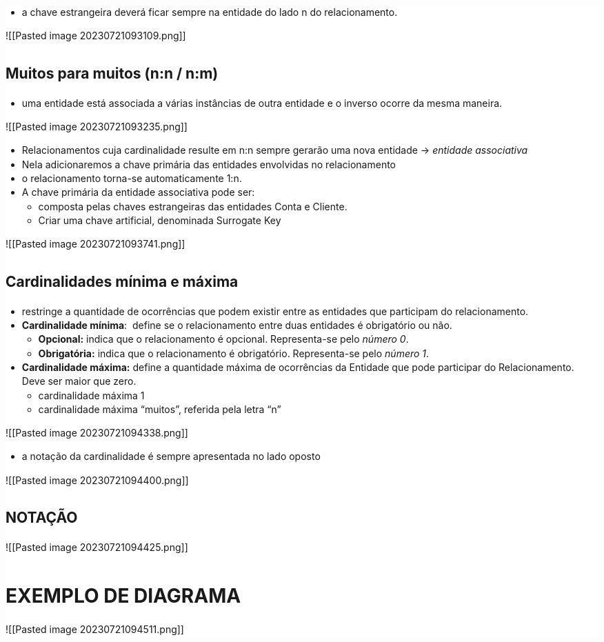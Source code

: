 -  a chave estrangeira deverá ficar sempre na entidade do lado n do relacionamento.

![[Pasted image 20230721093109.png]]

## Muitos para muitos (n:n / n:m)

-  uma entidade está associada a várias instâncias de outra entidade e o inverso ocorre da mesma maneira.

![[Pasted image 20230721093235.png]]

- Relacionamentos cuja cardinalidade resulte em n:n sempre gerarão uma nova entidade -> *entidade associativa*
- Nela adicionaremos a chave primária das entidades envolvidas no relacionamento
- o relacionamento torna-se automaticamente 1:n.
- A chave primária da entidade associativa pode ser:
	-  composta pelas chaves estrangeiras das entidades Conta e Cliente.
	- Criar uma chave artificial, denominada Surrogate Key

![[Pasted image 20230721093741.png]]

## Cardinalidades mínima e máxima

- restringe a quantidade de ocorrências que podem existir entre as entidades que participam do relacionamento.
- **Cardinalidade mínima**:  define se o relacionamento entre duas entidades é obrigatório ou não.  
	- **Opcional:** indica que o relacionamento é opcional. Representa-se pelo *número 0*.  
	- **Obrigatória:** indica que o relacionamento é obrigatório. Representa-se pelo *número 1*.
- **Cardinalidade máxima:** define a quantidade máxima de ocorrências da Entidade que pode participar do Relacionamento. Deve ser maior que zero.  
	- cardinalidade máxima 1
	- cardinalidade máxima “muitos”, referida pela letra “n”

![[Pasted image 20230721094338.png]]

-  a notação da cardinalidade é sempre apresentada no lado oposto

![[Pasted image 20230721094400.png]]


## NOTAÇÃO

![[Pasted image 20230721094425.png]]


# EXEMPLO DE DIAGRAMA

![[Pasted image 20230721094511.png]]